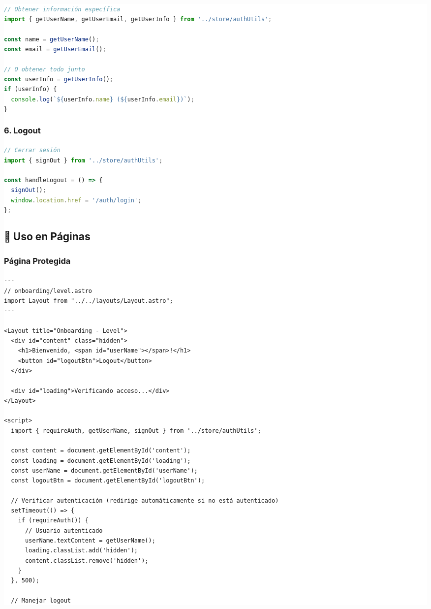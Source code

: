 ```typescript
// Obtener información específica
import { getUserName, getUserEmail, getUserInfo } from '../store/authUtils';

const name = getUserName();
const email = getUserEmail();

// O obtener todo junto
const userInfo = getUserInfo();
if (userInfo) {
  console.log(`${userInfo.name} (${userInfo.email})`);
}
```

### 6. Logout

```typescript
// Cerrar sesión
import { signOut } from '../store/authUtils';

const handleLogout = () => {
  signOut();
  window.location.href = '/auth/login';
};
```

## 📝 Uso en Páginas

### Página Protegida

```astro
---
// onboarding/level.astro
import Layout from "../../layouts/Layout.astro";
---

<Layout title="Onboarding - Level">
  <div id="content" class="hidden">
    <h1>Bienvenido, <span id="userName"></span>!</h1>
    <button id="logoutBtn">Logout</button>
  </div>
  
  <div id="loading">Verificando acceso...</div>
</Layout>

<script>
  import { requireAuth, getUserName, signOut } from '../store/authUtils';
  
  const content = document.getElementById('content');
  const loading = document.getElementById('loading');
  const userName = document.getElementById('userName');
  const logoutBtn = document.getElementById('logoutBtn');
  
  // Verificar autenticación (redirige automáticamente si no está autenticado)
  setTimeout(() => {
    if (requireAuth()) {
      // Usuario autenticado
      userName.textContent = getUserName();
      loading.classList.add('hidden');
      content.classList.remove('hidden');
    }
  }, 500);
  
  // Manejar logout
```